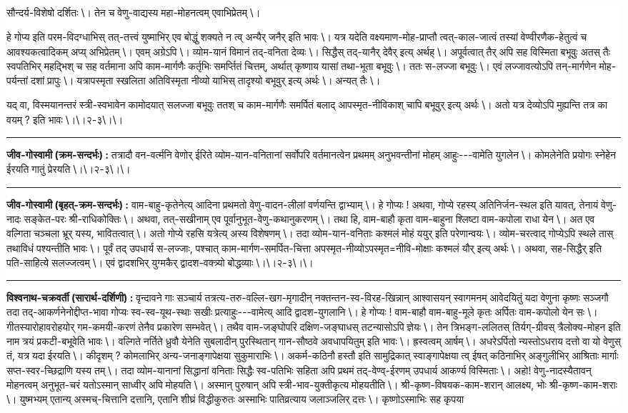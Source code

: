 सौन्दर्य-विशेषो दर्शितः \। तेन च वेणु-वाद्यस्य महा-मोहनत्वम्
एवाभिप्रेतम् \।

हे गोप्य इति परम-विदग्धाभिस् तत्-तत्त्वं युष्माभिर् एव बोद्धुं
शक्यते न त्व् अन्यैर् जनैर् इति भावः \। यत्र यदेति
वक्ष्यमाण-मोह-प्राप्तौ त्वत्-काल-जात्वं तस्यां वेण्वीरणैक-हेतुत्वं च
आवश्यकत्वादिकम् अप्य् अभिप्रेतम् \। एवम् अग्रेऽपि \। व्योम-यानं विमानं
तद्-वनिता देव्यः \। सिद्धैस् तद्-यानैर् देवैर् इत्य् अर्थह् \। अपूर्वत्वात्
तैर् अपि सह विस्मिता बभूवुः अतस् तैः स्वपतिभिर् महद्भिश् च सह
वर्तमाना अपि काम-मार्गणैः कर्तृभिः समर्प्तितं चित्तम्, अर्थात्
कृष्णाय यासां तथा-भूता बभूवुः \। ततः स-लज्जा बभूवुः \। एवं
लज्जावत्योऽपि तन्-मार्गणेन मोह-पर्यन्तां दशां प्रापुः \। यत्रापस्मृता
स्खलिता अतिविस्मृता नीव्यो याभिस् तादृश्यो बभूवुर् इत्य् अर्थः \। अन्यत्
तैः \।

यद् वा, विस्मयानन्तरं स्त्री-स्वभावेन कामोदयात् सलज्जा बभूवुः ततश्
च काम-मार्गणैः समर्पितं बलाद् आपस्मृत-नीविकाश् चापि बभूवुर् इत्य्
अर्थः \। अतो यत्र देव्योऽपि मुह्यन्ति तत्र का वयम् ? इति भावः
\।\।२-३\।\।

---------------------------------------------------------------------------------------------------------------------

**जीव-गोस्वामी (क्रम-सन्दर्भः) :** तत्रादौ वन-वर्त्मनि वेणोर् ईरिते
व्योम-यान-वनितानां सर्वोपरि वर्तमानत्वेन प्रथमम् अनुभवन्तीनां
मोहम् आहुः---वामेति युगलेन \। कोमलेनेति प्रयोगः स्नेहेन ईरयति
गातुं प्रेरयति \।\।२-३\।\।

---------------------------------------------------------------------------------------------------------------------

**जीव-गोस्वामी (बृहत्-क्रम-सन्दर्भः) :** वाम-बाहु-कृतेनेत्य् आदिना
प्रथमतो वेणु-वादन-लीलां वर्णयन्ति द्वाभ्याम् \। हे गोप्यः ! अथवा,
गोप्ये रहस्य् अतिनिर्जन-स्थल इति यावत्, तेनायं वेणु-नादः
सङ्केत-परः श्री-राधिकोक्तिः \। अथवा, तत्-सखीनाम् एव
पूर्वानुभूत-वेणु-कथानुकरणम् \। तथा हि, वाम-बाहौ कृता
वाम-बाहुना श्लिष्टा वाम-कपोला राधा येन \। अत एव वल्गिता चञ्चला
भ्रूर् यस्य, भावितत्वात् \। अतो गोप्ये रहसि यत्रेत्य् अस्य विशेषणम् \।
तदा व्योम-यान-वनिताः कश्मलं मोहं ययुर् इति परेणान्वयः \।
व्योम-चरत्वाद् गोप्येऽपि स्थले तास् तथाविधं पश्यन्तीति भावः \।
पूर्वं तद् उपधार्य स-लज्जाः, पश्चात् काम-मार्गण-समर्पित-चित्ता
अपस्मृत-नीव्योऽपस्मृत=नीवि-मोक्षाः कश्मलं यौर् इत्य् अर्थः \। अथवा,
सह-सिद्धैर् इति पति-साहित्ये सलज्जत्वम् \। एवं द्वादशभिर् युग्मकैर्
द्वादश-वक्त्र्यो बोद्धव्याः \।\।२-३\।\।

---------------------------------------------------------------------------------------------------------------------

**विश्वनाथ-चक्रवर्ती (सारार्थ-दर्शिणी) :** वृन्दावने गाः सञ्चार्य
तत्रत्य-तरु-वल्लि-खग-मृगादीन् नक्तन्तन-स्व-विरह-खिन्नान्
आश्वासयन् स्वागमनम् आवेदयितुं यदा वेणुना कृष्णः सञ्जगौ तदा
तद्-आकर्णनेनोद्दीप्त-भावा गोप्यः स्व-स्व-यूथ-स्थाः सखीः
प्रत्याहुः---वामेत्य् आदि द्वादश-युगलानि \। हे गोप्यः ! वाम-बाहौ
वाम-बाहु-मूले कृतः अर्पितः वाम-कपोलो येन सः \।
गीतस्यारोहावरोहयोर् गम-कमयी-करणं तेनैव प्रकारेण सम्भवेत् \।
तथैव वाम-जङ्घोपरि दक्षिण-जङ्घाधस् तटन्यासोऽपि ज्ञेयः \। तेन
त्रिभङ्ग-ललितस् तिर्यग्-ग्रीवस् त्रैलोक्य-मोहन इति नाम त्रयं
प्रकटी-बभूवेति भावः \। वल्गिते नर्तिते ध्रुवौ येनेति सुबलादीन्
पुरस्थितान् गान-सौष्ठवे अवधापयितुम् इति भावः \। ह्रस्वत्वम् आर्षम्
\। अधरेऽर्पितो न्यस्तोऽधराय दत्तो वा यो वेणुस् तं, यत्र यदा ईरयति
\। कीदृशम् ? कोमलाभिर् अन्य-जनाङ्गापेक्षया सुकुमाराभिः \।
अकर्म-कठिनौ हस्तौ इति सामुद्रिकात् स्वाङ्गापेक्षया त्व् ईषत् कठिनाभिर्
अङ्गुलीभिर् आश्रिताः मार्गाः सप्त-स्वर-च्छिद्राणि यस्य तम् \। तदा
व्योम-यानानां सिद्धानां वनिताः सिद्धैः स्व-पतिभिः सहिता अपि
प्रथमं तद्-वेण्व्-ईरणम् उपधार्य आकर्ण्य विस्मिताः \। अहो!
वेणु-नादस्यैतावन् मोहनत्वम् अनुभूत-चरं यतोऽस्मान् साध्वीर् अपि
मोहयति \। अस्मान् पुरुषान् अपि स्त्री-भाव-युक्तीकृत्य मोहयतीति \।
श्री-कृष्ण-विषयक-काम-शरान् आलक्ष्य, भोः श्री-कृष्ण-काम-शराः \।
युष्मभ्यम् एतान्य् अस्मच्-चित्तानि दत्तानि, एतानि शीघ्रं विद्धीकुरुतः
अस्माभिः पातिव्रत्याय जलाञ्जलिर् दत्तः \। कृष्णोऽस्माभिः सह कृपया